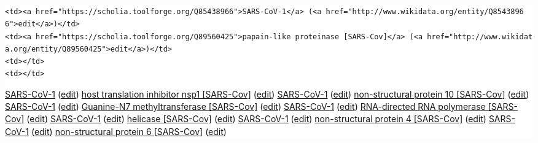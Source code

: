     <td><a href="https://scholia.toolforge.org/Q85438966">SARS-CoV-1</a> (<a href="http://www.wikidata.org/entity/Q85438966">edit</a>)</td>
    <td><a href="https://scholia.toolforge.org/Q89560425">papain-like proteinase [SARS-Cov]</a> (<a href="http://www.wikidata.org/entity/Q89560425">edit</a>)</td>
    <td></td>
    <td></td>
  </tr>
  <tr>
    <td><a href="https://scholia.toolforge.org/Q85438966">SARS-CoV-1</a> (<a href="http://www.wikidata.org/entity/Q85438966">edit</a>)</td>
    <td><a href="https://scholia.toolforge.org/Q89562023">host translation inhibitor nsp1 [SARS-Cov]</a> (<a href="http://www.wikidata.org/entity/Q89562023">edit</a>)</td>
    <td></td>
    <td></td>
  </tr>
  <tr>
    <td><a href="https://scholia.toolforge.org/Q85438966">SARS-CoV-1</a> (<a href="http://www.wikidata.org/entity/Q85438966">edit</a>)</td>
    <td><a href="https://scholia.toolforge.org/Q89563869">non-structural protein 10 [SARS-Cov]</a> (<a href="http://www.wikidata.org/entity/Q89563869">edit</a>)</td>
    <td></td>
    <td></td>
  </tr>
  <tr>
    <td><a href="https://scholia.toolforge.org/Q85438966">SARS-CoV-1</a> (<a href="http://www.wikidata.org/entity/Q85438966">edit</a>)</td>
    <td><a href="https://scholia.toolforge.org/Q89652897">Guanine-N7 methyltransferase [SARS-Cov]</a> (<a href="http://www.wikidata.org/entity/Q89652897">edit</a>)</td>
    <td></td>
    <td></td>
  </tr>
  <tr>
    <td><a href="https://scholia.toolforge.org/Q85438966">SARS-CoV-1</a> (<a href="http://www.wikidata.org/entity/Q85438966">edit</a>)</td>
    <td><a href="https://scholia.toolforge.org/Q89655950">RNA-directed RNA polymerase [SARS-Cov]</a> (<a href="http://www.wikidata.org/entity/Q89655950">edit</a>)</td>
    <td></td>
    <td></td>
  </tr>
  <tr>
    <td><a href="https://scholia.toolforge.org/Q85438966">SARS-CoV-1</a> (<a href="http://www.wikidata.org/entity/Q85438966">edit</a>)</td>
    <td><a href="https://scholia.toolforge.org/Q89656966">helicase [SARS-Cov]</a> (<a href="http://www.wikidata.org/entity/Q89656966">edit</a>)</td>
    <td></td>
    <td></td>
  </tr>
  <tr>
    <td><a href="https://scholia.toolforge.org/Q85438966">SARS-CoV-1</a> (<a href="http://www.wikidata.org/entity/Q85438966">edit</a>)</td>
    <td><a href="https://scholia.toolforge.org/Q89679708">non-structural protein 4 [SARS-Cov]</a> (<a href="http://www.wikidata.org/entity/Q89679708">edit</a>)</td>
    <td></td>
    <td></td>
  </tr>
  <tr>
    <td><a href="https://scholia.toolforge.org/Q85438966">SARS-CoV-1</a> (<a href="http://www.wikidata.org/entity/Q85438966">edit</a>)</td>
    <td><a href="https://scholia.toolforge.org/Q89679739">non-structural protein 6 [SARS-Cov]</a> (<a href="http://www.wikidata.org/entity/Q89679739">edit</a>)</td>
    <td></td>
    <td></td>
  </tr>
  <tr>
